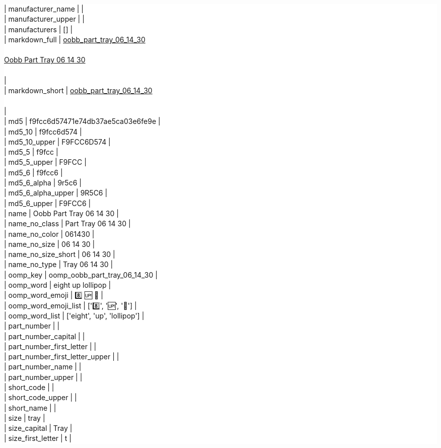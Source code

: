 | manufacturer_name |  |  
| manufacturer_upper |  |  
| manufacturers | [] |  
| markdown_full | [oobb_part_tray_06_14_30](https://github.com/oomlout/oomlout_oomp_current_version_messy/tree/main/parts/oobb_part_tray_06_14_30)<br>[](https://github.com/oomlout/oomlout_oomp_current_version_messy/tree/main/parts/oobb_part_tray_06_14_30)<br>[Oobb Part Tray 06 14 30](https://github.com/oomlout/oomlout_oomp_current_version_messy/tree/main/parts/oobb_part_tray_06_14_30)<br><br> |  
| markdown_short | [oobb_part_tray_06_14_30](https://github.com/oomlout/oomlout_oomp_current_version_messy/tree/main/parts/oobb_part_tray_06_14_30)<br><br> |  
| md5 | f9fcc6d57471e74db37ae5ca03e6fe9e |  
| md5_10 | f9fcc6d574 |  
| md5_10_upper | F9FCC6D574 |  
| md5_5 | f9fcc |  
| md5_5_upper | F9FCC |  
| md5_6 | f9fcc6 |  
| md5_6_alpha | 9r5c6 |  
| md5_6_alpha_upper | 9R5C6 |  
| md5_6_upper | F9FCC6 |  
| name | Oobb Part Tray 06 14 30 |  
| name_no_class | Part Tray 06 14 30 |  
| name_no_color | 061430 |  
| name_no_size | 06 14 30 |  
| name_no_size_short | 06 14 30 |  
| name_no_type | Tray 06 14 30 |  
| oomp_key | oomp_oobb_part_tray_06_14_30 |  
| oomp_word | eight up lollipop |  
| oomp_word_emoji | :eight: :up: :lollipop: |  
| oomp_word_emoji_list | [':eight:', ':up:', ':lollipop:'] |  
| oomp_word_list | ['eight', 'up', 'lollipop'] |  
| part_number |  |  
| part_number_capital |  |  
| part_number_first_letter |  |  
| part_number_first_letter_upper |  |  
| part_number_name |  |  
| part_number_upper |  |  
| short_code |  |  
| short_code_upper |  |  
| short_name |  |  
| size | tray |  
| size_capital | Tray |  
| size_first_letter | t |  